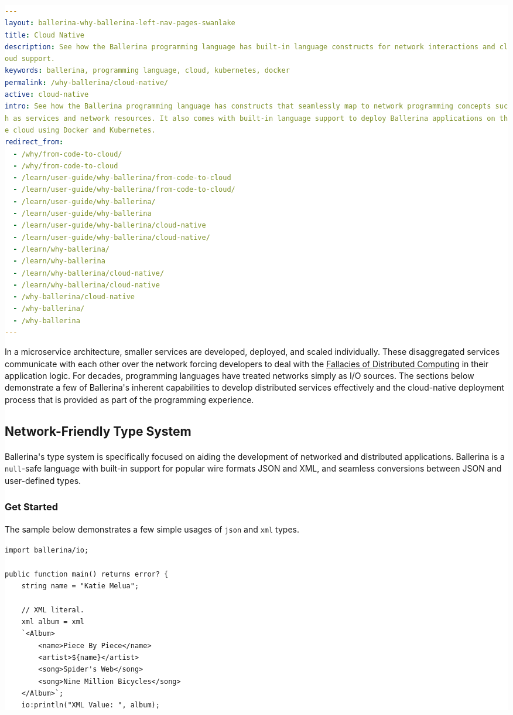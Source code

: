 ```yaml
---
layout: ballerina-why-ballerina-left-nav-pages-swanlake
title: Cloud Native
description: See how the Ballerina programming language has built-in language constructs for network interactions and cloud support. 
keywords: ballerina, programming language, cloud, kubernetes, docker
permalink: /why-ballerina/cloud-native/
active: cloud-native
intro: See how the Ballerina programming language has constructs that seamlessly map to network programming concepts such as services and network resources. It also comes with built-in language support to deploy Ballerina applications on the cloud using Docker and Kubernetes.
redirect_from:
  - /why/from-code-to-cloud/
  - /why/from-code-to-cloud
  - /learn/user-guide/why-ballerina/from-code-to-cloud
  - /learn/user-guide/why-ballerina/from-code-to-cloud/
  - /learn/user-guide/why-ballerina/
  - /learn/user-guide/why-ballerina
  - /learn/user-guide/why-ballerina/cloud-native
  - /learn/user-guide/why-ballerina/cloud-native/
  - /learn/why-ballerina/
  - /learn/why-ballerina
  - /learn/why-ballerina/cloud-native/
  - /learn/why-ballerina/cloud-native
  - /why-ballerina/cloud-native
  - /why-ballerina/
  - /why-ballerina
---
```


In a microservice architecture, smaller services are developed, deployed, and scaled individually. These disaggregated services communicate with each other over the network forcing developers to deal with the [Fallacies of Distributed Computing](https://en.wikipedia.org/wiki/Fallacies_of_distributed_computing) in their application logic. For decades, programming languages have treated networks simply as I/O sources. The sections below demonstrate a few of Ballerina's inherent capabilities to develop distributed services effectively and the cloud-native deployment process that is provided as part of the programming experience. 

## Network-Friendly Type System

Ballerina's type system is specifically focused on aiding the development of networked and distributed applications. Ballerina is a `null`-safe language with built-in support for popular wire formats JSON and XML, and seamless conversions between  JSON and user-defined types.

### Get Started

The sample below demonstrates a few simple usages of `json` and `xml` types.

```ballerina
import ballerina/io;

public function main() returns error? {
    string name = "Katie Melua";

    // XML literal.
    xml album = xml
    `<Album>
        <name>Piece By Piece</name>
        <artist>${name}</artist>
        <song>Spider's Web</song>
        <song>Nine Million Bicycles</song>
    </Album>`;
    io:println("XML Value: ", album);
```